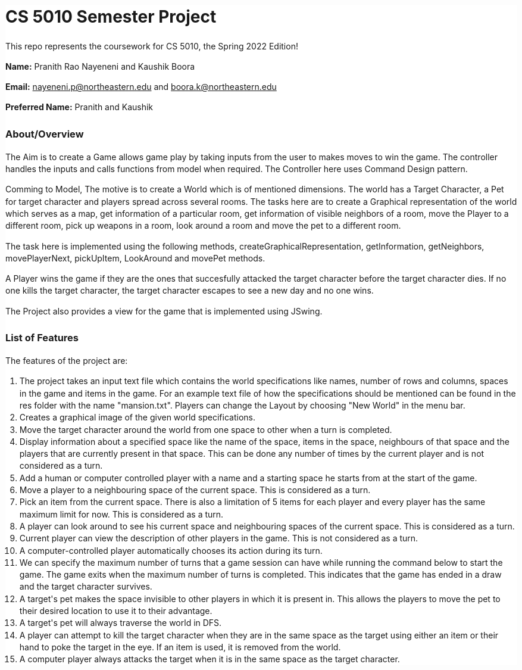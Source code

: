 # CS 5010 Semester Project

This repo represents the coursework for CS 5010, the Spring 2022 Edition!

**Name:** Pranith Rao Nayeneni and Kaushik Boora

**Email:** nayeneni.p@northeastern.edu and boora.k@northeastern.edu

**Preferred Name:** Pranith and Kaushik

### About/Overview

The Aim is to create a Game allows game play by taking inputs from the user to makes moves to win the game. The controller handles the inputs and calls functions from model when required. The Controller here uses Command Design pattern.

Comming to Model, The motive is to create a World which is of mentioned dimensions. The world has a Target Character, a Pet for target character and players spread across several rooms. The tasks here are to create a Graphical representation of the world which serves as a map, get information of a particular room, get information of visible neighbors of a room, move the Player to a different room, pick up weapons in a room, look around a room and move the pet to a different room.

The task here is implemented using the following methods, createGraphicalRepresentation, getInformation, getNeighbors, movePlayerNext, pickUpItem, LookAround and movePet methods.

A Player wins the game if they are the ones that succesfully attacked the target character before the target character dies. If no one kills the target character, the target character escapes to see a new day and no one wins.

The Project also provides a view for the game that is implemented using JSwing.

### List of Features

The features of the project are:

1. The project takes an input text file which contains the world specifications like names, number of rows and columns, spaces in the game and items in the game. For an example text file of how the specifications should be mentioned can be found in the res folder with the name "mansion.txt". Players can change the Layout by choosing "New World" in the menu bar.
2. Creates a graphical image of the given world specifications.
3. Move the target character around the world from one space to other when a turn is completed.
4. Display information about a specified space like the name of the space, items in the space, neighbours of that space and the players that are currently present in that space. This can be done any number of times by the current player and is not considered as a turn.
5. Add a human or computer controlled player with a name and a starting space he starts from at the start of the game.
6. Move a player to a neighbouring space of the current space. This is considered as a turn.
7. Pick an item from the current space. There is also a limitation of 5 items for each player and every player has the same maximum limit for now. This is considered as a turn.
8. A player can look around to see his current space and neighbouring spaces of the current space. This is considered as a turn.
9. Current player can view the description of other players in the game. This is not considered as a turn.
10. A computer-controlled player automatically chooses its action during its turn.
11. We can specify the maximum number of turns that a game session can have while running the command below to start the game. The game exits when the maximum number of turns is completed.
    This indicates that the game has ended in a draw and the target character survives.
12. A target's pet makes the space invisible to other players in which it is present in. This allows the players to move the pet to their desired location to use it to their advantage.
13. A target's pet will always traverse the world in DFS.
14. A player can attempt to kill the target character when they are in the same space as the target using either an item or their hand to poke the target in the eye. If an item is used, it is removed from the world.
15. A computer player always attacks the target when it is in the same space as the target character.